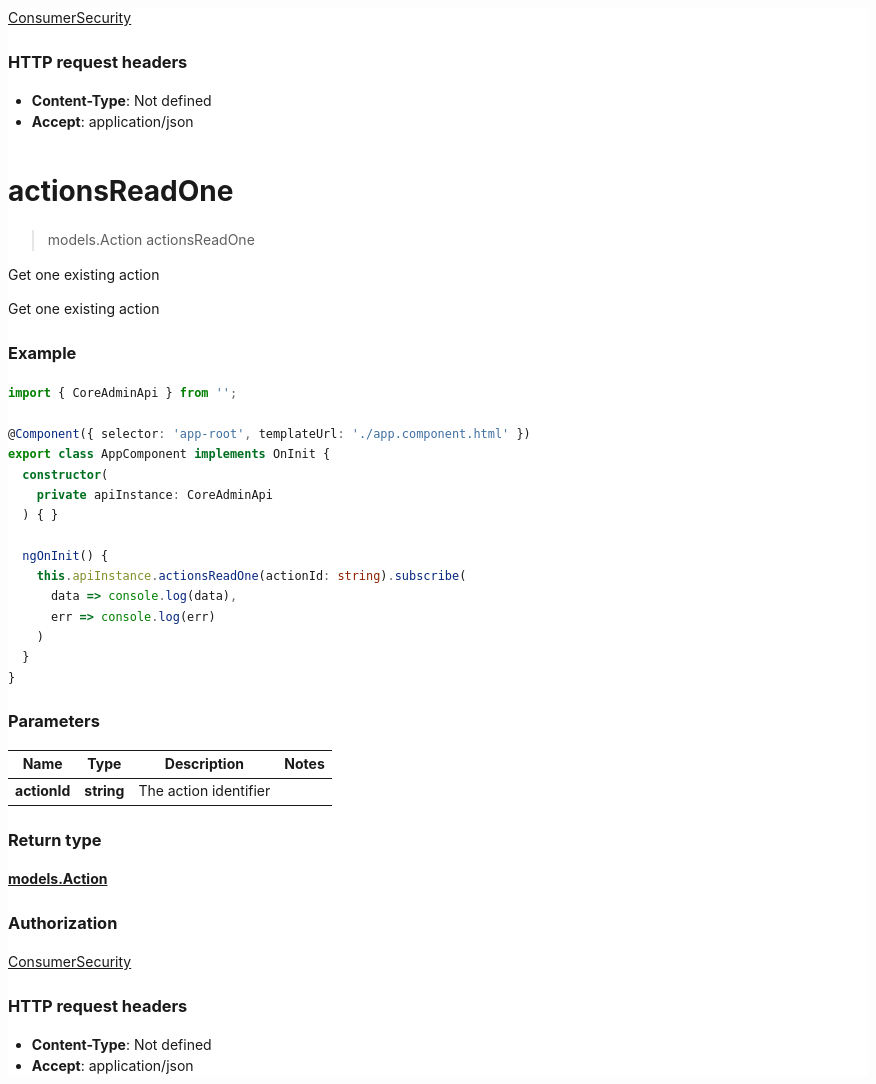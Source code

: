 [ConsumerSecurity](../README.md#ConsumerSecurity)

### HTTP request headers

 - **Content-Type**: Not defined
 - **Accept**: application/json

<a name="actionsReadOne"></a>
# **actionsReadOne**
> models.Action actionsReadOne

Get one existing action

Get one existing action

### Example
```typescript
import { CoreAdminApi } from '';

@Component({ selector: 'app-root', templateUrl: './app.component.html' })
export class AppComponent implements OnInit {
  constructor(
    private apiInstance: CoreAdminApi
  ) { }

  ngOnInit() {
    this.apiInstance.actionsReadOne(actionId: string).subscribe(
      data => console.log(data),
      err => console.log(err)
    )
  }
}
```

### Parameters

Name | Type | Description  | Notes
------------- | ------------- | ------------- | -------------
 **actionId** | **string**| The action identifier | 

### Return type

[**models.Action**](models.Action.md)

### Authorization

[ConsumerSecurity](../README.md#ConsumerSecurity)

### HTTP request headers

 - **Content-Type**: Not defined
 - **Accept**: application/json
